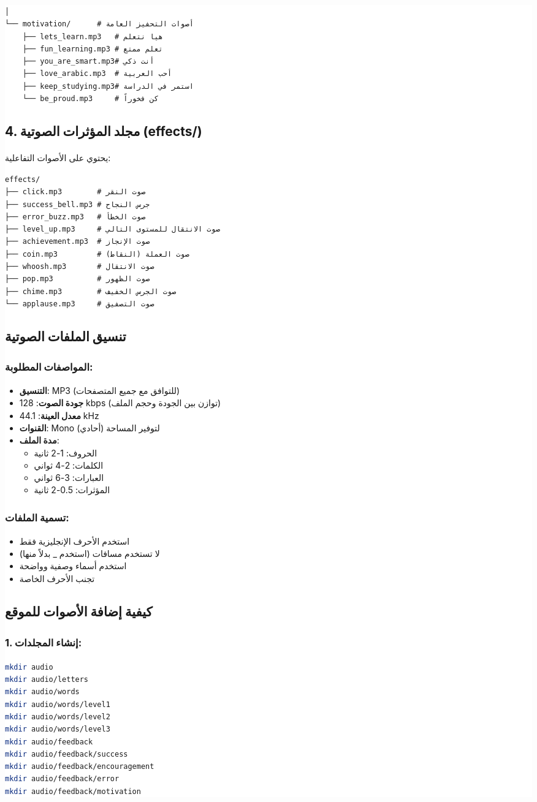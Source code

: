 ```
│
└── motivation/      # أصوات التحفيز العامة
    ├── lets_learn.mp3   # هيا نتعلم
    ├── fun_learning.mp3 # تعلم ممتع
    ├── you_are_smart.mp3# أنت ذكي
    ├── love_arabic.mp3  # أحب العربية
    ├── keep_studying.mp3# استمر في الدراسة
    └── be_proud.mp3     # كن فخوراً
```

## 4. مجلد المؤثرات الصوتية (effects/)
يحتوي على الأصوات التفاعلية:

```
effects/
├── click.mp3        # صوت النقر
├── success_bell.mp3 # جرس النجاح
├── error_buzz.mp3   # صوت الخطأ
├── level_up.mp3     # صوت الانتقال للمستوى التالي
├── achievement.mp3  # صوت الإنجاز
├── coin.mp3         # صوت العملة (النقاط)
├── whoosh.mp3       # صوت الانتقال
├── pop.mp3          # صوت الظهور
├── chime.mp3        # صوت الجرس الخفيف
└── applause.mp3     # صوت التصفيق
```

## تنسيق الملفات الصوتية

### المواصفات المطلوبة:
- **التنسيق**: MP3 (للتوافق مع جميع المتصفحات)
- **جودة الصوت**: 128 kbps (توازن بين الجودة وحجم الملف)
- **معدل العينة**: 44.1 kHz
- **القنوات**: Mono (أحادي) لتوفير المساحة
- **مدة الملف**: 
  - الحروف: 1-2 ثانية
  - الكلمات: 2-4 ثواني
  - العبارات: 3-6 ثواني
  - المؤثرات: 0.5-2 ثانية

### تسمية الملفات:
- استخدم الأحرف الإنجليزية فقط
- لا تستخدم مسافات (استخدم _ بدلاً منها)
- استخدم أسماء وصفية وواضحة
- تجنب الأحرف الخاصة

## كيفية إضافة الأصوات للموقع

### 1. إنشاء المجلدات:
```bash
mkdir audio
mkdir audio/letters
mkdir audio/words
mkdir audio/words/level1
mkdir audio/words/level2
mkdir audio/words/level3
mkdir audio/feedback
mkdir audio/feedback/success
mkdir audio/feedback/encouragement
mkdir audio/feedback/error
mkdir audio/feedback/motivation
```